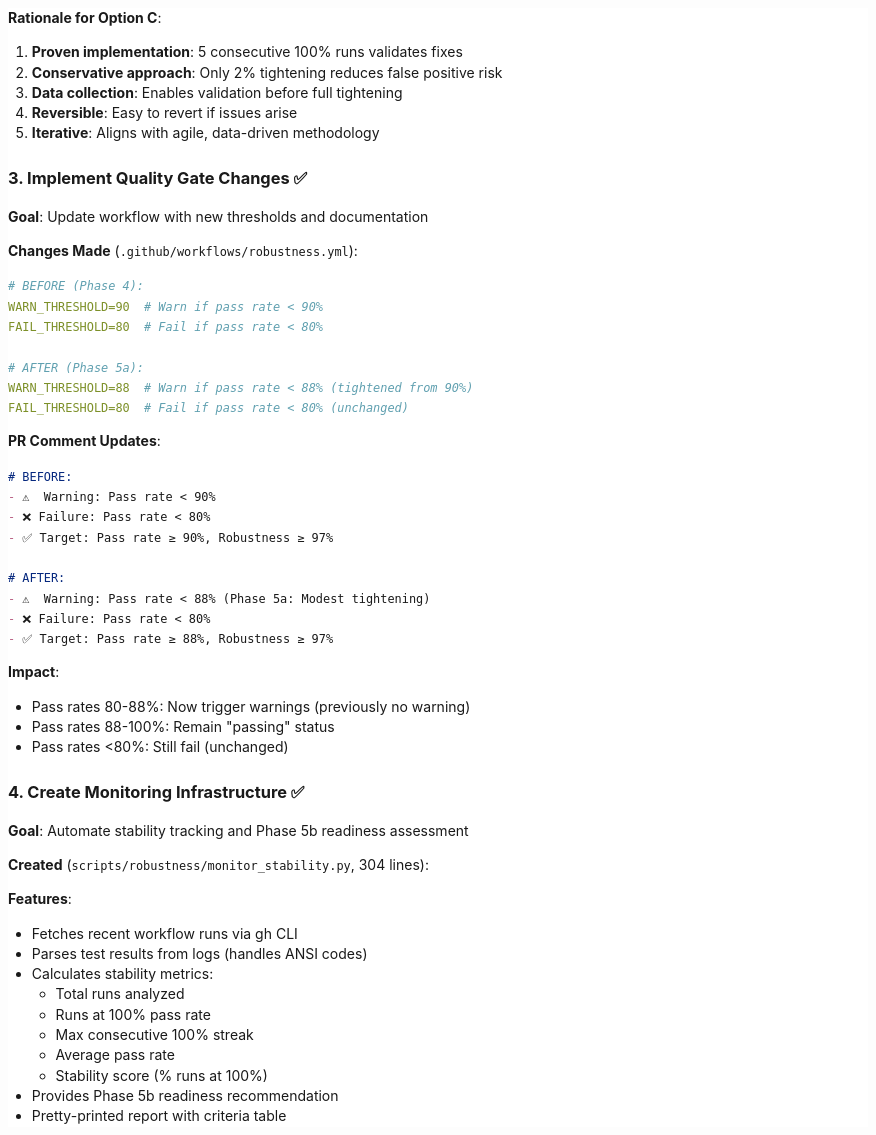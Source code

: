 **Rationale for Option C**:
1. **Proven implementation**: 5 consecutive 100% runs validates fixes
2. **Conservative approach**: Only 2% tightening reduces false positive risk
3. **Data collection**: Enables validation before full tightening
4. **Reversible**: Easy to revert if issues arise
5. **Iterative**: Aligns with agile, data-driven methodology

### 3. Implement Quality Gate Changes ✅

**Goal**: Update workflow with new thresholds and documentation

**Changes Made** (`.github/workflows/robustness.yml`):

```yaml
# BEFORE (Phase 4):
WARN_THRESHOLD=90  # Warn if pass rate < 90%
FAIL_THRESHOLD=80  # Fail if pass rate < 80%

# AFTER (Phase 5a):
WARN_THRESHOLD=88  # Warn if pass rate < 88% (tightened from 90%)
FAIL_THRESHOLD=80  # Fail if pass rate < 80% (unchanged)
```

**PR Comment Updates**:
```markdown
# BEFORE:
- ⚠️  Warning: Pass rate < 90%
- ❌ Failure: Pass rate < 80%
- ✅ Target: Pass rate ≥ 90%, Robustness ≥ 97%

# AFTER:
- ⚠️  Warning: Pass rate < 88% (Phase 5a: Modest tightening)
- ❌ Failure: Pass rate < 80%
- ✅ Target: Pass rate ≥ 88%, Robustness ≥ 97%
```

**Impact**:
- Pass rates 80-88%: Now trigger warnings (previously no warning)
- Pass rates 88-100%: Remain "passing" status
- Pass rates <80%: Still fail (unchanged)

### 4. Create Monitoring Infrastructure ✅

**Goal**: Automate stability tracking and Phase 5b readiness assessment

**Created** (`scripts/robustness/monitor_stability.py`, 304 lines):

**Features**:
- Fetches recent workflow runs via gh CLI
- Parses test results from logs (handles ANSI codes)
- Calculates stability metrics:
  - Total runs analyzed
  - Runs at 100% pass rate
  - Max consecutive 100% streak
  - Average pass rate
  - Stability score (% runs at 100%)
- Provides Phase 5b readiness recommendation
- Pretty-printed report with criteria table
